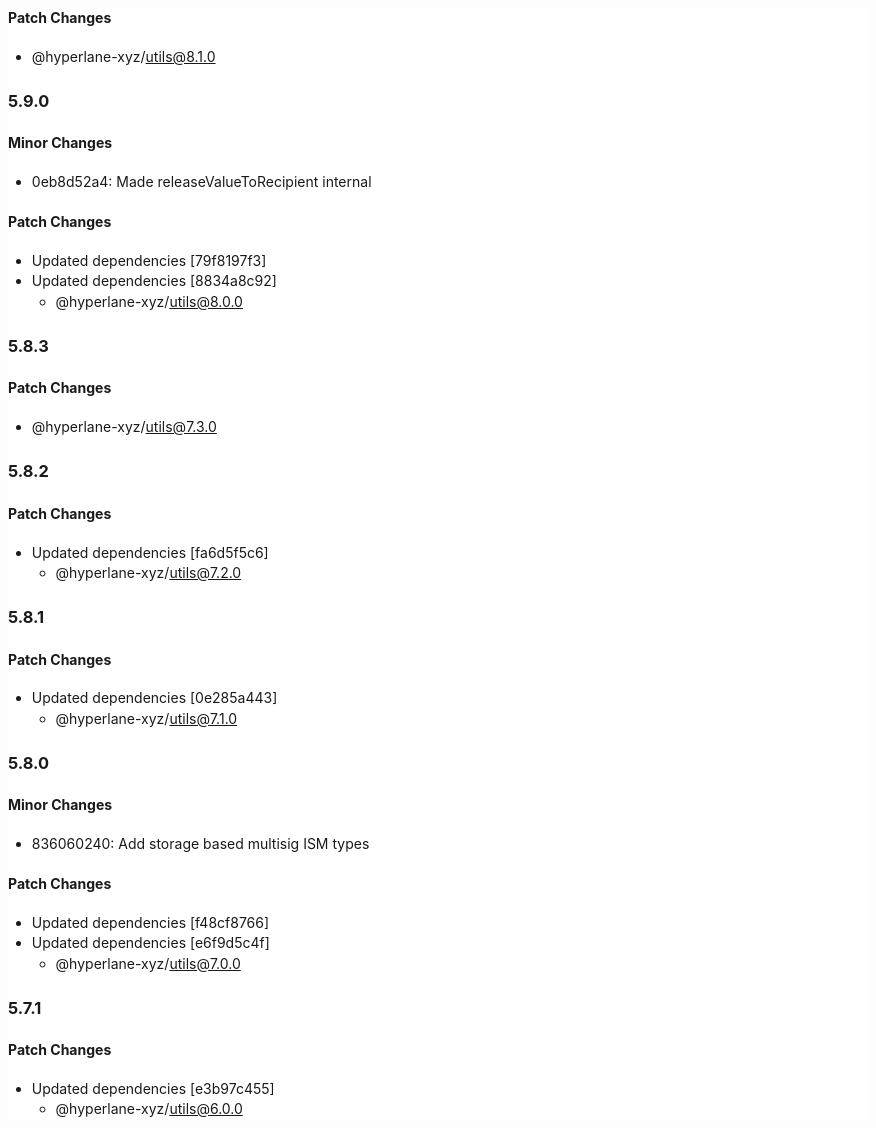 #### Patch Changes

- @hyperlane-xyz/utils@8.1.0

### 5.9.0

#### Minor Changes

- 0eb8d52a4: Made releaseValueToRecipient internal

#### Patch Changes

- Updated dependencies [79f8197f3]
- Updated dependencies [8834a8c92]
  - @hyperlane-xyz/utils@8.0.0

### 5.8.3

#### Patch Changes

- @hyperlane-xyz/utils@7.3.0

### 5.8.2

#### Patch Changes

- Updated dependencies [fa6d5f5c6]
  - @hyperlane-xyz/utils@7.2.0

### 5.8.1

#### Patch Changes

- Updated dependencies [0e285a443]
  - @hyperlane-xyz/utils@7.1.0

### 5.8.0

#### Minor Changes

- 836060240: Add storage based multisig ISM types

#### Patch Changes

- Updated dependencies [f48cf8766]
- Updated dependencies [e6f9d5c4f]
  - @hyperlane-xyz/utils@7.0.0

### 5.7.1

#### Patch Changes

- Updated dependencies [e3b97c455]
  - @hyperlane-xyz/utils@6.0.0


[coc]: https://github.com/hyperlane-xyz/hyperlane-monorepo/blob/main/CODE_OF_CONDUCT.md
[github-new-issue]: https://github.com/hyperlane-xyz/hyperlane-monorepo/issues/new
[discord]: https://discord.com/invite/KBD3aD78Bb
[gha]: https://github.com/hyperlane-xyz/hyperlane-monorepo/actions
[gha-badge]: https://github.com/PaulRBerg/prb-math/actions/workflows/ci.yml/badge.svg
[codecov-badge]: https://img.shields.io/codecov/c/github/hyperlane-xyz/hyperlane-monorepo
[foundry]: https://getfoundry.sh/
[foundry-badge]: https://img.shields.io/badge/Built%20with-Foundry-FFDB1C.svg
[license]: https://www.apache.org/licenses/LICENSE-2.0
[license-badge]: https://img.shields.io/badge/License-Apache-blue.svg